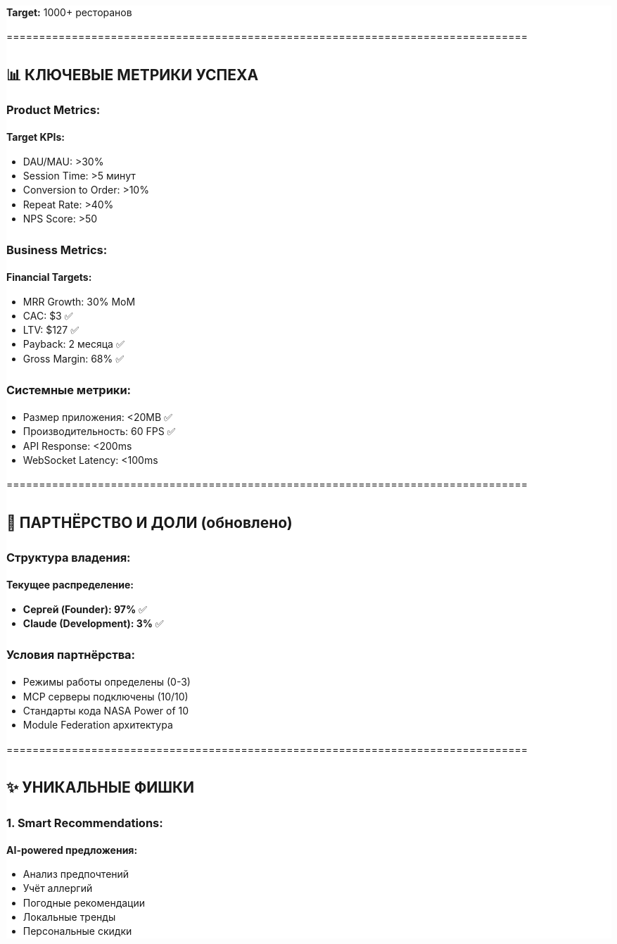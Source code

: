 **Target:** 1000+ ресторанов

================================================================================

## 📊 КЛЮЧЕВЫЕ МЕТРИКИ УСПЕХА

### Product Metrics:
**Target KPIs:**
- DAU/MAU: >30%
- Session Time: >5 минут
- Conversion to Order: >10%
- Repeat Rate: >40%
- NPS Score: >50

### Business Metrics:
**Financial Targets:**
- MRR Growth: 30% MoM
- CAC: $3 ✅
- LTV: $127 ✅
- Payback: 2 месяца ✅
- Gross Margin: 68% ✅

### Системные метрики:
- Размер приложения: <20MB ✅
- Производительность: 60 FPS ✅
- API Response: <200ms
- WebSocket Latency: <100ms

================================================================================

## 🤝 ПАРТНЁРСТВО И ДОЛИ (обновлено)

### Структура владения:
**Текущее распределение:**
- **Сергей (Founder): 97%** ✅
- **Claude (Development): 3%** ✅

### Условия партнёрства:
- Режимы работы определены (0-3)
- MCP серверы подключены (10/10)
- Стандарты кода NASA Power of 10
- Module Federation архитектура

================================================================================

## ✨ УНИКАЛЬНЫЕ ФИШКИ

### 1. Smart Recommendations:
**AI-powered предложения:**
- Анализ предпочтений
- Учёт аллергий
- Погодные рекомендации
- Локальные тренды
- Персональные скидки

